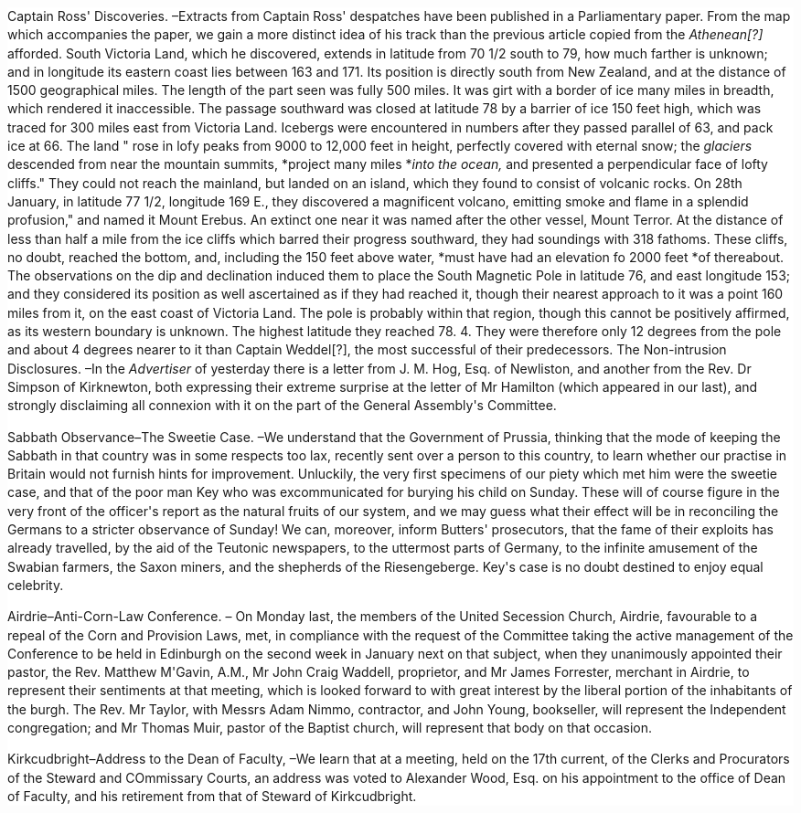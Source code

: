 Captain Ross' Discoveries. –Extracts from Captain Ross' despatches have been published in a Parliamentary paper. From the map which accompanies the paper, we gain a more distinct idea of his track than the previous article copied from the *Athenean[?]*  afforded. South Victoria Land, which he discovered, extends in latitude from 70 1/2 south to 79, how much farther is unknown; and in longitude its eastern coast lies between 163 and 171. Its position is directly south from New Zealand, and at the distance of 1500 geographical miles. The length of the part seen was fully 500 miles. It was girt with a border of ice many miles in breadth, which rendered it inaccessible. The passage southward was closed at latitude 78 by a barrier of ice 150 feet high, which was traced for 300 miles east from Victoria Land. Icebergs were encountered in numbers after they passed parallel of 63, and pack ice at 66. The land " rose in lofy peaks from 9000 to 12,000 feet in height, perfectly covered with eternal snow; the *glaciers*  descended from near the mountain summits, *project many miles **into the ocean,*  and presented a perpendicular face of lofty cliffs." They could not reach the mainland, but landed on an island, which they found to consist of volcanic rocks. On 28th January, in latitude 77 1/2, longitude 169 E., they discovered a magnificent volcano, emitting smoke and flame in a splendid profusion," and named it Mount Erebus. An extinct one near it was named after the other vessel, Mount Terror. At the distance of less than half a mile from the ice cliffs which barred their progress southward, they had soundings with 318 fathoms. These cliffs, no doubt, reached the bottom, and, including the 150 feet above water, *must have had an elevation fo 2000 feet *of thereabout. The observations on the dip and declination induced them to place the South Magnetic Pole in latitude 76, and east longitude 153; and they considered its position as well ascertained as if they had reached it, though their nearest approach to it was a point 160 miles from it, on the east coast of Victoria Land. The pole is probably within that region, though this cannot be positively affirmed, as its western boundary is unknown. The highest latitude they reached 78. 4. They were therefore only 12 degrees from the pole and about 4 degrees nearer to it than Captain Weddel[?], the most successful of their predecessors. The Non-intrusion Disclosures. –In the *Advertiser*  of yesterday there is a letter from J. M. Hog, Esq. of Newliston, and another from the Rev. Dr Simpson of Kirknewton, both expressing their extreme surprise at the letter of Mr Hamilton (which appeared in our last), and strongly disclaiming all connexion with it on the part of the General Assembly's Committee.

Sabbath Observance–The Sweetie Case. –We understand that the Government of Prussia, thinking that the mode of keeping the Sabbath in that country was in some respects too lax, recently sent over a person to this country, to learn whether our practise in Britain would not furnish hints for improvement. Unluckily, the very first specimens of our piety which met him were the sweetie case, and that of the poor man Key who was excommunicated for burying his child on Sunday. These will of course figure in the very front of the officer's report as the natural fruits of our system, and we may guess what their effect will be in reconciling the Germans to a stricter observance of Sunday! We can, moreover, inform Butters' prosecutors, that the fame of their exploits has already travelled, by the aid of the Teutonic newspapers, to the uttermost parts of Germany, to the infinite amusement of the Swabian farmers, the Saxon miners, and the shepherds of the Riesengeberge. Key's case is no doubt destined to enjoy equal celebrity.

Airdrie–Anti-Corn-Law Conference. – On Monday last, the members of the United Secession Church, Airdrie, favourable to a repeal of the Corn and Provision Laws, met, in compliance with the request of the Committee taking the active management of the Conference to be held in Edinburgh on the second week in January next on that subject, when they unanimously appointed their pastor, the Rev. Matthew M'Gavin, A.M., Mr John Craig Waddell, proprietor, and Mr James Forrester, merchant in Airdrie, to represent their sentiments at that meeting, which is looked forward to with great interest by the liberal portion of the inhabitants of the burgh. The Rev. Mr Taylor, with Messrs Adam Nimmo, contractor, and John Young, bookseller, will represent the Independent congregation; and Mr Thomas Muir, pastor of the Baptist church, will represent that body on that occasion.

Kirkcudbright–Address to the Dean of Faculty, –We learn that at a meeting, held on the 17th current, of the Clerks and Procurators of the Steward and COmmissary Courts, an address was voted to Alexander Wood, Esq. on his appointment to the office of Dean of Faculty, and his retirement from that of Steward of Kirkcudbright.
